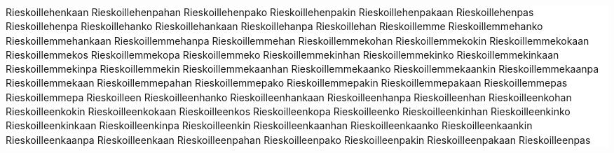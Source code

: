 Rieskoillehenkaan
Rieskoillehenpahan
Rieskoillehenpako
Rieskoillehenpakin
Rieskoillehenpakaan
Rieskoillehenpas
Rieskoillehenpa
Rieskoillehanko
Rieskoillehankaan
Rieskoillehanpa
Rieskoillehan
Rieskoillemme
Rieskoillemmehanko
Rieskoillemmehankaan
Rieskoillemmehanpa
Rieskoillemmehan
Rieskoillemmekohan
Rieskoillemmekokin
Rieskoillemmekokaan
Rieskoillemmekos
Rieskoillemmekopa
Rieskoillemmeko
Rieskoillemmekinhan
Rieskoillemmekinko
Rieskoillemmekinkaan
Rieskoillemmekinpa
Rieskoillemmekin
Rieskoillemmekaanhan
Rieskoillemmekaanko
Rieskoillemmekaankin
Rieskoillemmekaanpa
Rieskoillemmekaan
Rieskoillemmepahan
Rieskoillemmepako
Rieskoillemmepakin
Rieskoillemmepakaan
Rieskoillemmepas
Rieskoillemmepa
Rieskoilleen
Rieskoilleenhanko
Rieskoilleenhankaan
Rieskoilleenhanpa
Rieskoilleenhan
Rieskoilleenkohan
Rieskoilleenkokin
Rieskoilleenkokaan
Rieskoilleenkos
Rieskoilleenkopa
Rieskoilleenko
Rieskoilleenkinhan
Rieskoilleenkinko
Rieskoilleenkinkaan
Rieskoilleenkinpa
Rieskoilleenkin
Rieskoilleenkaanhan
Rieskoilleenkaanko
Rieskoilleenkaankin
Rieskoilleenkaanpa
Rieskoilleenkaan
Rieskoilleenpahan
Rieskoilleenpako
Rieskoilleenpakin
Rieskoilleenpakaan
Rieskoilleenpas